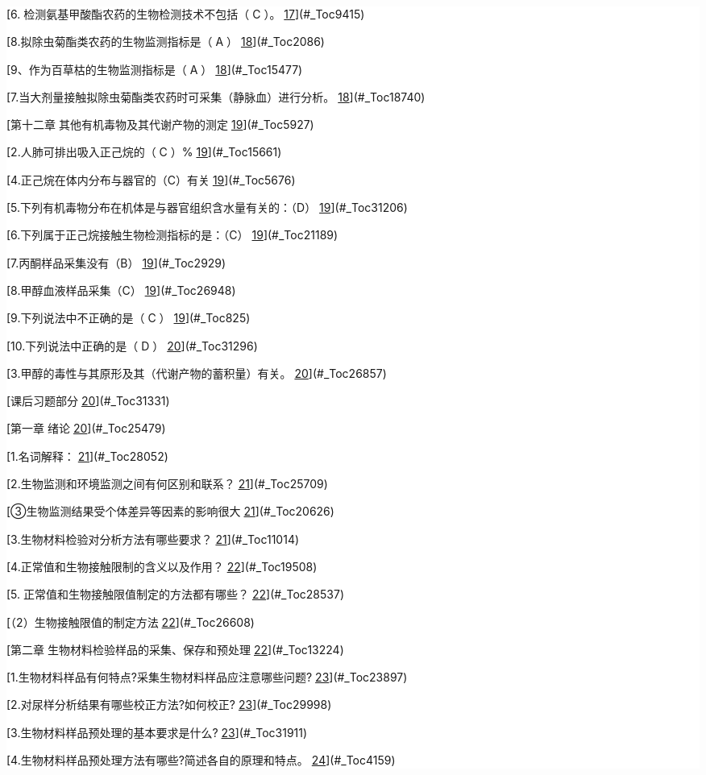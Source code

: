 [6. 检测氨基甲酸酯农药的生物检测技术不包括（ C ）。
[17](#_Toc9415)](#_Toc9415)

[8.拟除虫菊酯类农药的生物监测指标是（ A ） [18](#_Toc2086)](#_Toc2086)

[9、作为百草枯的生物监测指标是（ A ） [18](#_Toc15477)](#_Toc15477)

[7.当大剂量接触拟除虫菊酯类农药时可采集（静脉血）进行分析。
[18](#_Toc18740)](#_Toc18740)

[第十二章 其他有机毒物及其代谢产物的测定 [19](#_Toc5927)](#_Toc5927)

[2.人肺可排出吸入正己烷的（ C ）% [19](#_Toc15661)](#_Toc15661)

[4.正己烷在体内分布与器官的（C）有关 [19](#_Toc5676)](#_Toc5676)

[5.下列有机毒物分布在机体是与器官组织含水量有关的：（D）
[19](#_Toc31206)](#_Toc31206)

[6.下列属于正己烷接触生物检测指标的是：（C）
[19](#_Toc21189)](#_Toc21189)

[7.丙酮样品采集没有（B） [19](#_Toc2929)](#_Toc2929)

[8.甲醇血液样品采集（C） [19](#_Toc26948)](#_Toc26948)

[9.下列说法中不正确的是（ C ） [19](#_Toc825)](#_Toc825)

[10.下列说法中正确的是（ D ） [20](#_Toc31296)](#_Toc31296)

[3.甲醇的毒性与其原形及其（代谢产物的蓄积量）有关。
[20](#_Toc26857)](#_Toc26857)

[课后习题部分 [20](#_Toc31331)](#_Toc31331)

[第一章 绪论 [20](#_Toc25479)](#_Toc25479)

[1.名词解释： [21](#_Toc28052)](#_Toc28052)

[2.生物监测和环境监测之间有何区别和联系？ [21](#_Toc25709)](#_Toc25709)

[③生物监测结果受个体差异等因素的影响很大 [21](#_Toc20626)](#_Toc20626)

[3.生物材料检验对分析方法有哪些要求？ [21](#_Toc11014)](#_Toc11014)

[4.正常值和生物接触限制的含义以及作用？ [22](#_Toc19508)](#_Toc19508)

[5. 正常值和生物接触限值制定的方法都有哪些？
[22](#_Toc28537)](#_Toc28537)

[（2）生物接触限值的制定方法 [22](#_Toc26608)](#_Toc26608)

[第二章 生物材料检验样品的采集、保存和预处理
[22](#_Toc13224)](#_Toc13224)

[1.生物材料样品有何特点?采集生物材料样品应注意哪些问题?
[23](#_Toc23897)](#_Toc23897)

[2.对尿样分析结果有哪些校正方法?如何校正? [23](#_Toc29998)](#_Toc29998)

[3.生物材料样品预处理的基本要求是什么? [23](#_Toc31911)](#_Toc31911)

[4.生物材料样品预处理方法有哪些?简述各自的原理和特点。
[24](#_Toc4159)](#_Toc4159)
